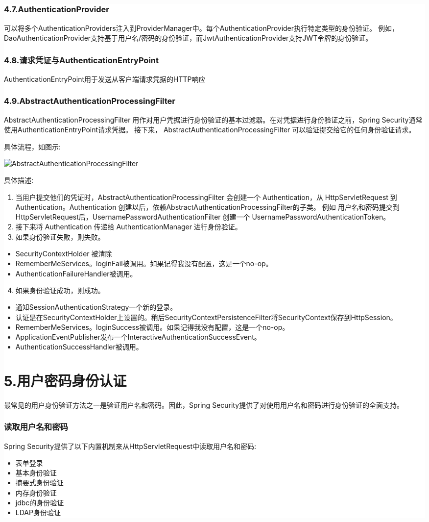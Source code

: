 ### 4.7.AuthenticationProvider

可以将多个AuthenticationProviders注入到ProviderManager中。每个AuthenticationProvider执行特定类型的身份验证。
例如，DaoAuthenticationProvider支持基于用户名/密码的身份验证，而JwtAuthenticationProvider支持JWT令牌的身份验证。

### 4.8.请求凭证与AuthenticationEntryPoint

AuthenticationEntryPoint用于发送从客户端请求凭据的HTTP响应

### 4.9.AbstractAuthenticationProcessingFilter

AbstractAuthenticationProcessingFilter 用作对用户凭据进行身份验证的基本过滤器。在对凭据进行身份验证之前，Spring Security通常使用AuthenticationEntryPoint请求凭据。
接下来， AbstractAuthenticationProcessingFilter 可以验证提交给它的任何身份验证请求。

具体流程，如图示:

![AbstractAuthenticationProcessingFilter](https://docs.spring.io/spring-security/site/docs/current/reference/html5/images/servlet/authentication/architecture/abstractauthenticationprocessingfilter.png)

具体描述:

1. 当用户提交他们的凭证时，AbstractAuthenticationProcessingFilter 会创建一个 Authentication，从 HttpServletRequest 到
   Authentication。Authentication 创建以后，依赖AbstractAuthenticationProcessingFilter的子类。 例如 用户名和密码提交到
   HttpServletRequest后，UsernamePasswordAuthenticationFilter 创建一个 UsernamePasswordAuthenticationToken。
2. 接下来将 Authentication 传递给 AuthenticationManager 进行身份验证。
3. 如果身份验证失败，则失败。

* SecurityContextHolder 被清除
* RememberMeServices。loginFail被调用。如果记得我没有配置，这是一个no-op。
* AuthenticationFailureHandler被调用。

4. 如果身份验证成功，则成功。

* 通知SessionAuthenticationStrategy一个新的登录。
* 认证是在SecurityContextHolder上设置的。稍后SecurityContextPersistenceFilter将SecurityContext保存到HttpSession。
* RememberMeServices。loginSuccess被调用。如果记得我没有配置，这是一个no-op。
* ApplicationEventPublisher发布一个InteractiveAuthenticationSuccessEvent。
* AuthenticationSuccessHandler被调用。

# 5.用户密码身份认证

最常见的用户身份验证方法之一是验证用户名和密码。因此，Spring Security提供了对使用用户名和密码进行身份验证的全面支持。

### 读取用户名和密码

Spring Security提供了以下内置机制来从HttpServletRequest中读取用户名和密码:

* 表单登录
* 基本身份验证
* 摘要式身份验证
* 内存身份验证
* jdbc的身份验证
* LDAP身份验证

